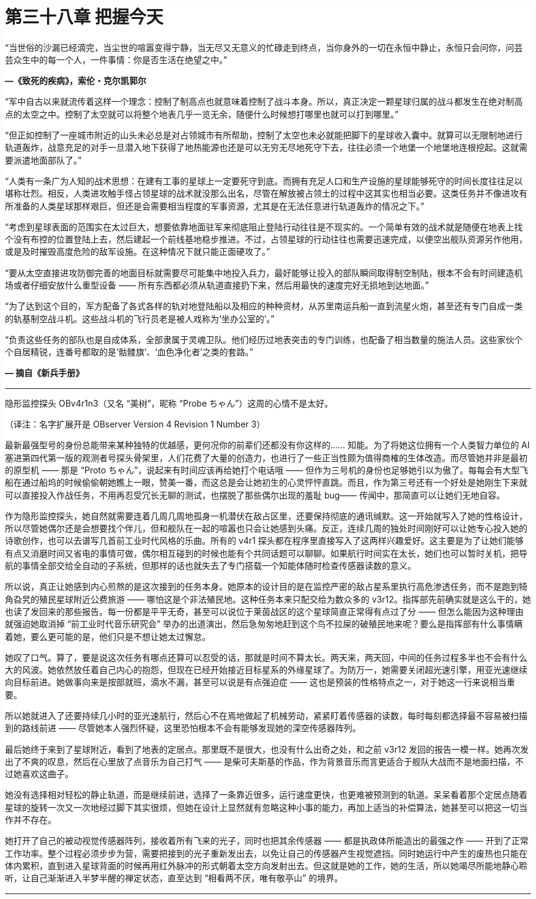 # 第三十八章 把握今天

“当世俗的沙漏已经滴完，当尘世的喧嚣变得宁静，当无尽又无意义的忙碌走到终点，当你身外的一切在永恒中静止，永恒只会问你，问芸芸众生中的每一个人，一件事情：你是否生活在绝望之中。”

**—《致死的疾病》，索伦・克尔凯郭尔**

“军中自古以来就流传着这样一个理念：控制了制高点也就意味着控制了战斗本身。所以，真正决定一颗星球归属的战斗都发生在绝对制高点的太空之中。控制了太空就可以将整个地表几乎一览无余，随便什么时候想打哪里也就可以打到哪里。”

“但正如控制了一座城市附近的山头未必总是对占领城市有所帮助，控制了太空也未必就能把脚下的星球收入囊中。就算可以无限制地进行轨道轰炸，战意充足的对手一旦潜入地下获得了地热能源也还是可以无穷无尽地死守下去，往往必须一个地堡一个地堡地连根挖起。这就需要派遣地面部队了。”

“人类有一条广为人知的战术思想：在建有工事的星球上一定要死守到底。而拥有充足人口和生产设施的星球能够死守的时间长度往往足以堪称壮烈。相反，人类进攻触手怪占领星球的战术就没那么出名，尽管在解放被占领土的过程中这其实也相当必要。这类任务并不像进攻有所准备的人类星球那样艰巨，但还是会需要相当程度的军事资源，尤其是在无法任意进行轨道轰炸的情况之下。”

“考虑到星球表面的范围实在太过巨大，想要依靠地面驻军来彻底阻止登陆行动往往是不现实的。一个简单有效的战术就是随便在地表上找个没有布控的位置登陆上去，然后建起一个前线基地稳步推进。不过，占领星球的行动往往也需要迅速完成，以便空出舰队资源另作他用，或是及时摧毁高度危险的敌军设施。在这种情况下就只能正面硬攻了。”

“要从太空直接进攻防御完善的地面目标就需要尽可能集中地投入兵力，最好能够让投入的部队瞬间取得制空制陆，根本不会有时间建造机场或者仔细安放什么重型设备 —— 所有东西都必须从轨道直接扔下来，然后用最快的速度完好无损地到达地面。”

“为了达到这个目的，军方配备了各式各样的轨对地登陆船以及相应的种种资材，从苏里南运兵船一直到流星火炮，甚至还有专门自成一类的轨基制空战斗机。这些战斗机的飞行员老是被人戏称为‘坐办公室的’。”

“负责这些任务的部队也是自成体系，全部隶属于灵魂卫队。他们经历过地表突击的专门训练，也配备了相当数量的施法人员。这些家伙个个自居精锐，连番号都取的是‘骷髅旗’、‘血色净化者’之类的套路。”

**— 摘自《新兵手册》**

---

隐形监控探头 OBv4r1n3（又名 “美树”，昵称 “Probe ちゃん”）这周的心情不是太好。

（译注：名字扩展开是 OBserver Version 4 Revision 1 Number 3）

最新最强型号的身份总能带来某种独特的优越感，更何况你的前辈们还都没有你这样的…… 知能。为了将她这位拥有一个人类智力单位的 AI 塞进第四代第一版的观测者号探头骨架里，人们花费了大量的创造力，也进行了一些正当性颇为值得商榷的生体改造。而尽管她并非是最初的原型机 —— 那是 “Proto ちゃん”，说起来有时间应该再给她打个电话哦 —— 但作为三号机的身份也足够她引以为傲了。每每会有大型飞船在通过船坞的时候偷偷朝她瞧上一眼，赞美一番，而这总是会让她初生的心灵怦怦直跳。而且，作为第三号还有一个好处是她刚生下来就可以直接投入作战任务，不用再忍受冗长无聊的测试，也摆脱了那些偶尔出现的羞耻 bug—— 传闻中，那简直可以让她们无地自容。

作为隐形监控探头，她自然就需要连着几周几周地孤身一机潜伏在敌占区里，还要保持彻底的通讯缄默。这一开始就写入了她的性格设计，所以尽管她偶尔还是会想要找个伴儿，但和舰队在一起的喧嚣也只会让她感到头痛。反正，连续几周的独处时间刚好可以让她专心投入她的诗歌创作，也可以去谱写几首前工业时代风格的乐曲。所有的 v4r1 探头都在程序里直接写入了这两样兴趣爱好。这主要是为了让她们能够有点又消磨时间又省电的事情可做，偶尔相互碰到的时候也能有个共同话题可以聊聊。如果航行时间实在太长，她们也可以暂时关机，把导航的事情全部交给全自动的子系统，但那样的话也就失去了专门搭载一个知能体随时检查传感器读数的意义。

所以说，真正让她感到内心煎熬的是这次接到的任务本身。她原本的设计目的是在监控严密的敌占星系里执行高危渗透任务，而不是跑到犄角旮旯的殖民星球附近公费旅游 —— 哪怕这是个非法殖民地。这种任务本来只配交给为数众多的 v3r12。指挥部先前确实就是这么干的，她也读了发回来的那些报告。每一份都是平平无奇，甚至可以说位于莱茵战区的这个星球简直正常得有点过了分 —— 但怎么能因为这种理由就强迫她取消掉 “前工业时代音乐研究会” 举办的出道演出，然后急匆匆地赶到这个鸟不拉屎的破殖民地来呢？要么是指挥部有什么事情瞒着她，要么更可能的是，他们只是不想让她太过懈怠。

她叹了口气。算了，要是说这次任务有哪点还算可以忍受的话，那就是时间不算太长。两天来，两天回，中间的任务过程多半也不会有什么大的风波。她依然放任着自己内心的抱怨，但现在已经开始接近目标星系的外缘星球了。为防万一，她需要关闭超光速引擎，用亚光速继续向目标前进。她做事向来是按部就班，滴水不漏，甚至可以说是有点强迫症 —— 这也是预装的性格特点之一，对于她这一行来说相当重要。

所以她就进入了还要持续几小时的亚光速航行，然后心不在焉地做起了机械劳动，紧紧盯着传感器的读数，每时每刻都选择最不容易被扫描到的路线前进 —— 尽管她本人强烈怀疑，这里恐怕根本不会有能够发现她的深空传感器阵列。

最后她终于来到了星球附近，看到了地表的定居点。那里既不是很大，也没有什么出奇之处，和之前 v3r12 发回的报告一模一样。她再次发出了不爽的叹息，然后在心里放了点音乐为自己打气 —— 是柴可夫斯基的作品，作为背景音乐而言更适合于舰队大战而不是地面扫描，不过她喜欢这曲子。

她没有选择相对轻松的静止轨道，而是继续前进，选择了一条靠近很多，运行速度更快，也更难被预测到的轨道。呆呆看着那个定居点随着星球的旋转一次又一次地经过脚下其实很烦，但她在设计上显然就有忽略这种小事的能力，再加上适当的补偿算法，她甚至可以把这一切当作并不存在。

她打开了自己的被动视觉传感器阵列，接收着所有飞来的光子，同时也把其余传感器 —— 都是执政体所能造出的最强之作 —— 开到了正常工作功率。整个过程必须步步为营，需要把接到的光子重新发出去，以免让自己的传感器产生视觉遮挡。同时她运行中产生的废热也只能在体内累积，直到进入星球背面的时候再用红外脉冲的形式朝着太空方向发射出去。但这就是她的工作，她的生活，所以她竭尽所能地静心聆听，让自己渐渐进入半梦半醒的禅定状态，直至达到 “相看两不厌，唯有敬亭山” 的境界。

---